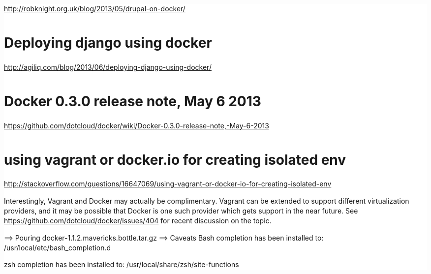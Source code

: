 <http://robknight.org.uk/blog/2013/05/drupal-on-docker/>

Deploying django using docker
=============================

<http://agiliq.com/blog/2013/06/deploying-django-using-docker/>

Docker 0.3.0 release note, May 6 2013
=====================================

<https://github.com/dotcloud/docker/wiki/Docker-0.3.0-release-note,-May-6-2013>

using vagrant or docker.io for creating isolated env
====================================================

<http://stackoverflow.com/questions/16647069/using-vagrant-or-docker-io-for-creating-isolated-env>

Interestingly, Vagrant and Docker may actually be complimentary. Vagrant can be extended to support different virtualization providers, and it may be possible that Docker is one such provider which gets support in the near future. See <https://github.com/dotcloud/docker/issues/404> for recent discussion on the topic.

==> Pouring docker-1.1.2.mavericks.bottle.tar.gz
==> Caveats
Bash completion has been installed to:
  /usr/local/etc/bash_completion.d

zsh completion has been installed to:
  /usr/local/share/zsh/site-functions